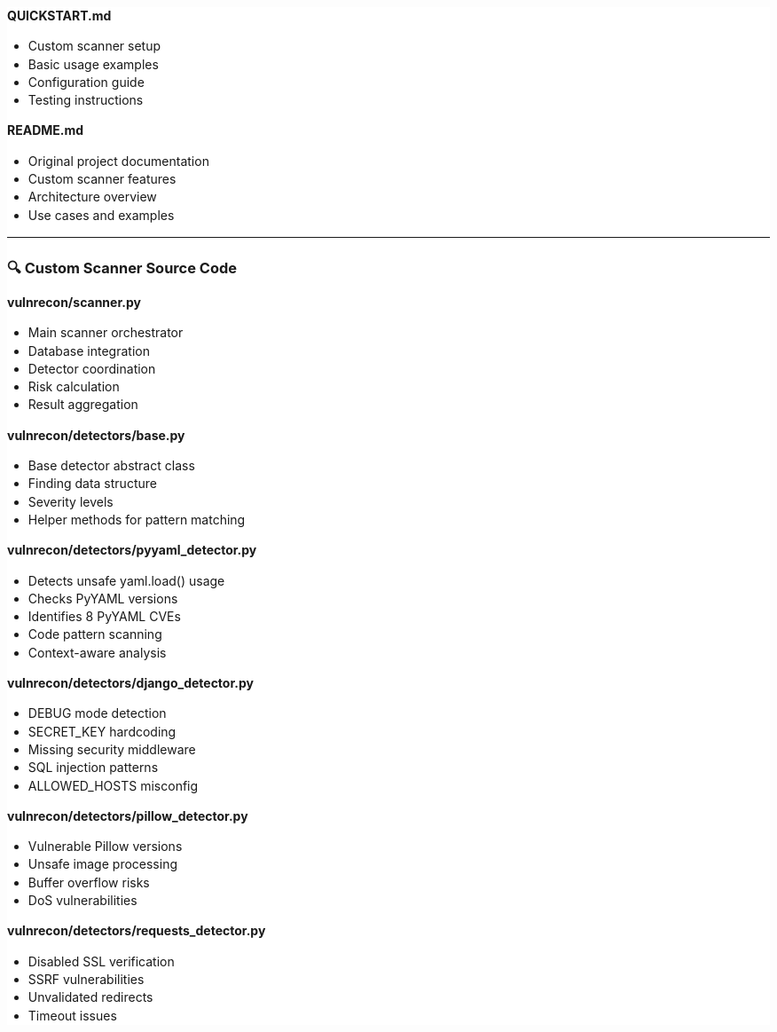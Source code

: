 **QUICKSTART.md**
- Custom scanner setup
- Basic usage examples
- Configuration guide
- Testing instructions

**README.md**
- Original project documentation
- Custom scanner features
- Architecture overview
- Use cases and examples

---

### 🔍 Custom Scanner Source Code

**vulnrecon/scanner.py**
- Main scanner orchestrator
- Database integration
- Detector coordination
- Risk calculation
- Result aggregation

**vulnrecon/detectors/base.py**
- Base detector abstract class
- Finding data structure
- Severity levels
- Helper methods for pattern matching

**vulnrecon/detectors/pyyaml_detector.py**
- Detects unsafe yaml.load() usage
- Checks PyYAML versions
- Identifies 8 PyYAML CVEs
- Code pattern scanning
- Context-aware analysis

**vulnrecon/detectors/django_detector.py**
- DEBUG mode detection
- SECRET_KEY hardcoding
- Missing security middleware
- SQL injection patterns
- ALLOWED_HOSTS misconfig

**vulnrecon/detectors/pillow_detector.py**
- Vulnerable Pillow versions
- Unsafe image processing
- Buffer overflow risks
- DoS vulnerabilities

**vulnrecon/detectors/requests_detector.py**
- Disabled SSL verification
- SSRF vulnerabilities
- Unvalidated redirects
- Timeout issues
